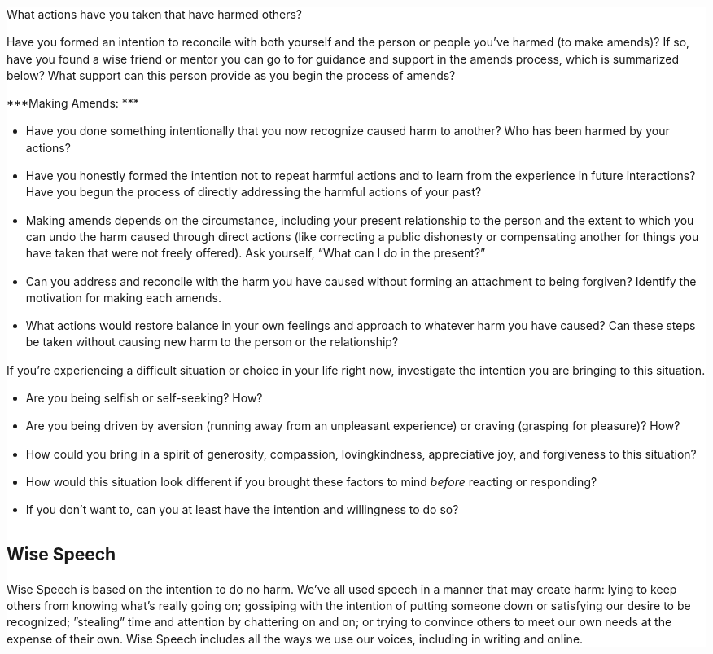 What actions have you taken that have harmed others?

Have you formed an intention to reconcile with both yourself and the
person or people you’ve harmed (to make amends)? If so, have you found a
wise friend or mentor you can go to for guidance and support in the
amends process, which is summarized below? What support can this person
provide as you begin the process of amends?

***Making Amends: ***

-   Have you done something intentionally that you now recognize caused
    harm to another? Who has been harmed by your actions?

-   Have you honestly formed the intention not to repeat harmful actions
    and to learn from the experience in future interactions? Have you
    begun the process of directly addressing the harmful actions of your
    past?

-   Making amends depends on the circumstance, including your present
    relationship to the person and the extent to which you can undo the
    harm caused through direct actions (like correcting a public
    dishonesty or compensating another for things you have taken that
    were not freely offered). Ask yourself, “What can I do in the
    present?”

-   Can you address and reconcile with the harm you have caused without
    forming an attachment to being forgiven? Identify the motivation for
    making each amends.

-   What actions would restore balance in your own feelings and approach
    to whatever harm you have caused? Can these steps be taken without
    causing new harm to the person or the relationship?

If you’re experiencing a difficult situation or choice in your life
right now, investigate the intention you are bringing to this situation.

-   Are you being selfish or self-seeking? How?

-   Are you being driven by aversion (running away from an unpleasant
    experience) or craving (grasping for pleasure)? How?

-   How could you bring in a spirit of generosity, compassion,
    lovingkindness, appreciative joy, and forgiveness to this situation?

-   How would this situation look different if you brought these factors
    to mind *before* reacting or responding?

-   If you don’t want to, can you at least have the intention and
    willingness to do so?

Wise Speech 
------------

Wise Speech is based on the intention to do no harm. We’ve all used
speech in a manner that may create harm: lying to keep others from
knowing what’s really going on; gossiping with the intention of putting
someone down or satisfying our desire to be recognized; ”stealing” time
and attention by chattering on and on; or trying to convince others to
meet our own needs at the expense of their own. Wise Speech includes all
the ways we use our voices, including in writing and online.
